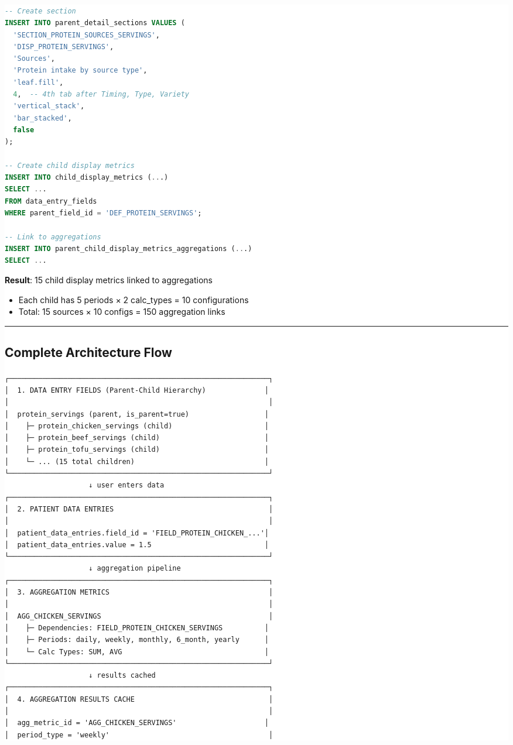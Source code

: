 ```sql
-- Create section
INSERT INTO parent_detail_sections VALUES (
  'SECTION_PROTEIN_SOURCES_SERVINGS',
  'DISP_PROTEIN_SERVINGS',
  'Sources',
  'Protein intake by source type',
  'leaf.fill',
  4,  -- 4th tab after Timing, Type, Variety
  'vertical_stack',
  'bar_stacked',
  false
);

-- Create child display metrics
INSERT INTO child_display_metrics (...)
SELECT ...
FROM data_entry_fields
WHERE parent_field_id = 'DEF_PROTEIN_SERVINGS';

-- Link to aggregations
INSERT INTO parent_child_display_metrics_aggregations (...)
SELECT ...
```

**Result**: 15 child display metrics linked to aggregations
- Each child has 5 periods × 2 calc_types = 10 configurations
- Total: 15 sources × 10 configs = 150 aggregation links

---

## Complete Architecture Flow

```
┌──────────────────────────────────────────────────────────────┐
│  1. DATA ENTRY FIELDS (Parent-Child Hierarchy)              │
│                                                              │
│  protein_servings (parent, is_parent=true)                  │
│    ├─ protein_chicken_servings (child)                      │
│    ├─ protein_beef_servings (child)                         │
│    ├─ protein_tofu_servings (child)                         │
│    └─ ... (15 total children)                               │
└──────────────────────────────────────────────────────────────┘
                    ↓ user enters data
┌──────────────────────────────────────────────────────────────┐
│  2. PATIENT DATA ENTRIES                                     │
│                                                              │
│  patient_data_entries.field_id = 'FIELD_PROTEIN_CHICKEN_...'│
│  patient_data_entries.value = 1.5                           │
└──────────────────────────────────────────────────────────────┘
                    ↓ aggregation pipeline
┌──────────────────────────────────────────────────────────────┐
│  3. AGGREGATION METRICS                                      │
│                                                              │
│  AGG_CHICKEN_SERVINGS                                        │
│    ├─ Dependencies: FIELD_PROTEIN_CHICKEN_SERVINGS          │
│    ├─ Periods: daily, weekly, monthly, 6_month, yearly      │
│    └─ Calc Types: SUM, AVG                                  │
└──────────────────────────────────────────────────────────────┘
                    ↓ results cached
┌──────────────────────────────────────────────────────────────┐
│  4. AGGREGATION RESULTS CACHE                                │
│                                                              │
│  agg_metric_id = 'AGG_CHICKEN_SERVINGS'                     │
│  period_type = 'weekly'                                      │
```